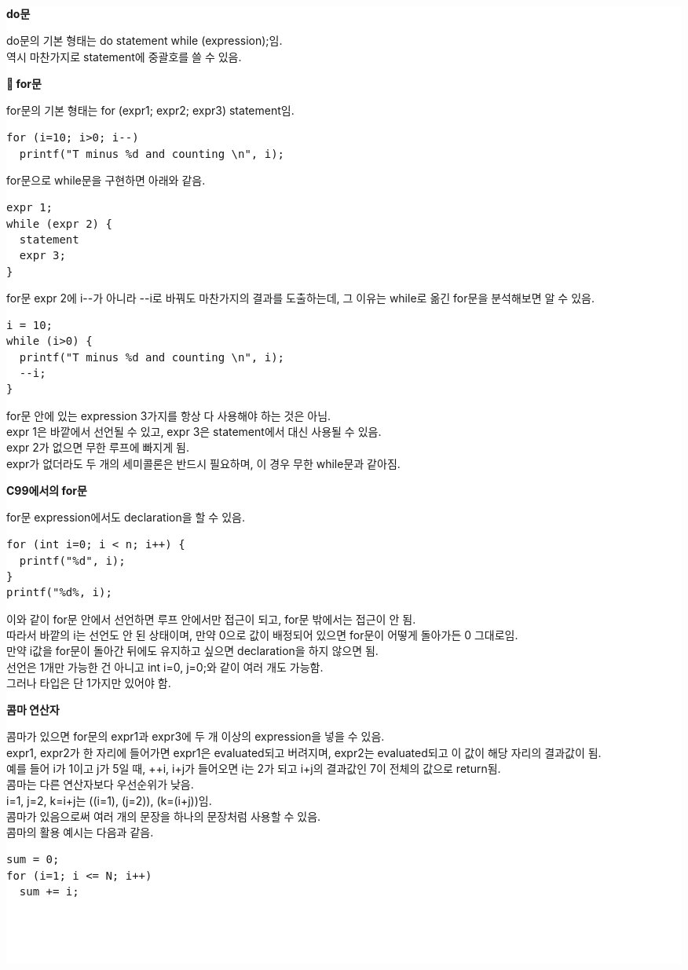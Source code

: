**do문**<br>

do문의 기본 형태는 do statement while (expression);임.<br>
역시 마찬가지로 statement에 중괄호를 쓸 수 있음.<br>

**:pushpin: for문**

for문의 기본 형태는 for (expr1; expr2; expr3) statement임.<br>
<pre>
for (i=10; i>0; i--)
  printf("T minus %d and counting \n", i);
</pre>
for문으로 while문을 구현하면 아래와 같음.<br>
<pre>
expr 1;
while (expr 2) {
  statement
  expr 3;
}
</pre>
for문 expr 2에 i--가 아니라 --i로 바꿔도 마찬가지의 결과를 도출하는데, 그 이유는 while로 옮긴 for문을 분석해보면 알 수 있음.<br>
<pre>
i = 10;
while (i>0) {
  printf("T minus %d and counting \n", i);
  --i;
}
</pre>
for문 안에 있는 expression 3가지를 항상 다 사용해야 하는 것은 아님.<br>
expr 1은 바깥에서 선언될 수 있고, expr 3은 statement에서 대신 사용될 수 있음.<br>
expr 2가 없으면 무한 루프에 빠지게 됨.<br>
expr가 없더라도 두 개의 세미콜론은 반드시 필요하며, 이 경우 무한 while문과 같아짐.<br>

**C99에서의 for문**<br>

for문 expression에서도 declaration을 할 수 있음.<br>

<pre>
for (int i=0; i < n; i++) {
  printf("%d", i);
}
printf("%d%, i);
</pre>
  
이와 같이 for문 안에서 선언하면 루프 안에서만 접근이 되고, for문 밖에서는 접근이 안 됨.<br>
따라서 바깥의 i는 선언도 안 된 상태이며, 만약 0으로 값이 배정되어 있으면 for문이 어떻게 돌아가든 0 그대로임.<br>
만약 i값을 for문이 돌아간 뒤에도 유지하고 싶으면 declaration을 하지 않으면 됨.<br>
선언은 1개만 가능한 건 아니고 int i=0, j=0;와 같이 여러 개도 가능함.<br>
그러나 타입은 단 1가지만 있어야 함.<br>
  
**콤마 연산자**<br>
  
콤마가 있으면 for문의 expr1과 expr3에 두 개 이상의 expression을 넣을 수 있음.<br>
expr1, expr2가 한 자리에 들어가면 expr1은 evaluated되고 버려지며, expr2는 evaluated되고 이 값이 해당 자리의 결과값이 됨.<br>
예를 들어 i가 1이고 j가 5일 때, ++i, i+j가 들어오면 i는 2가 되고 i+j의 결과값인 7이 전체의 값으로 return됨.<br>
콤마는 다른 연산자보다 우선순위가 낮음.<br>
i=1, j=2, k=i+j는 ((i=1), (j=2)), (k=(i+j))임.<br>
콤마가 있음으로써 여러 개의 문장을 하나의 문장처럼 사용할 수 있음.<br>
콤마의 활용 예시는 다음과 같음.<br>
<pre>
sum = 0;
for (i=1; i <= N; i++)
  sum += i;
  